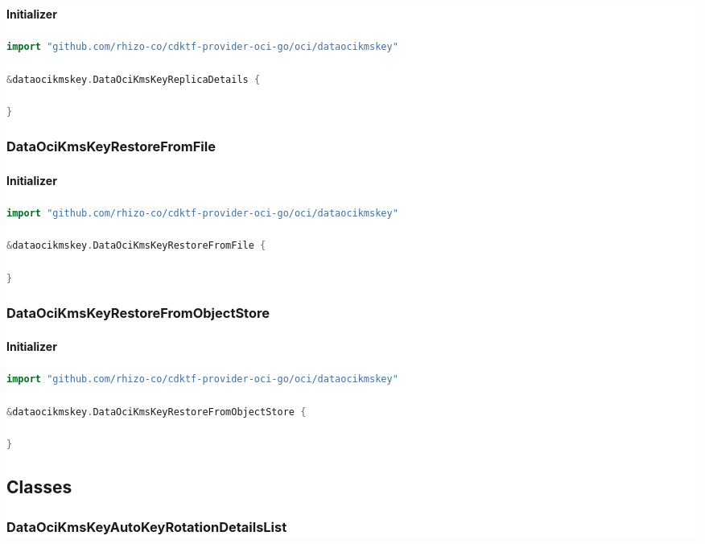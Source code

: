 #### Initializer <a name="Initializer" id="rhizo-co-terraform-provider-oci.dataOciKmsKey.DataOciKmsKeyReplicaDetails.Initializer"></a>

```go
import "github.com/rhizo-co/cdktf-provider-oci-go/oci/dataocikmskey"

&dataocikmskey.DataOciKmsKeyReplicaDetails {

}
```


### DataOciKmsKeyRestoreFromFile <a name="DataOciKmsKeyRestoreFromFile" id="rhizo-co-terraform-provider-oci.dataOciKmsKey.DataOciKmsKeyRestoreFromFile"></a>

#### Initializer <a name="Initializer" id="rhizo-co-terraform-provider-oci.dataOciKmsKey.DataOciKmsKeyRestoreFromFile.Initializer"></a>

```go
import "github.com/rhizo-co/cdktf-provider-oci-go/oci/dataocikmskey"

&dataocikmskey.DataOciKmsKeyRestoreFromFile {

}
```


### DataOciKmsKeyRestoreFromObjectStore <a name="DataOciKmsKeyRestoreFromObjectStore" id="rhizo-co-terraform-provider-oci.dataOciKmsKey.DataOciKmsKeyRestoreFromObjectStore"></a>

#### Initializer <a name="Initializer" id="rhizo-co-terraform-provider-oci.dataOciKmsKey.DataOciKmsKeyRestoreFromObjectStore.Initializer"></a>

```go
import "github.com/rhizo-co/cdktf-provider-oci-go/oci/dataocikmskey"

&dataocikmskey.DataOciKmsKeyRestoreFromObjectStore {

}
```


## Classes <a name="Classes" id="Classes"></a>

### DataOciKmsKeyAutoKeyRotationDetailsList <a name="DataOciKmsKeyAutoKeyRotationDetailsList" id="rhizo-co-terraform-provider-oci.dataOciKmsKey.DataOciKmsKeyAutoKeyRotationDetailsList"></a>
